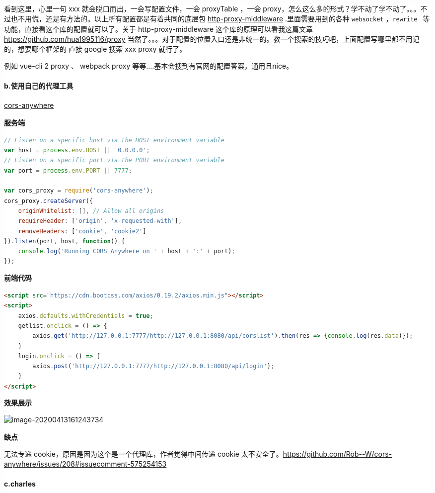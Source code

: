 看到这里，心里一句 xxx 就会脱口而出，一会写配置文件，一会 proxyTable ，一会 proxy，怎么这么多的形式？学不动了学不动了。。。不过也不用慌，还是有方法的。以上所有配置都是有着共同的底层包 [http-proxy-middleware](https://github.com/chimurai/http-proxy-middleware) .里面需要用到的各种 `websocket` ，`rewrite ` 等功能，直接看这个库的配置就可以了。关于 http-proxy-middleware 这个库的原理可以看我这篇文章 https://github.com/hua1995116/proxy  当然了。。。对于配置的位置入口还是非统一的。教一个搜索的技巧吧，上面配置写哪里都不用记的，想要哪个框架的 直接 google 搜索 xxx proxy 就行了。

例如 vue-cli 2 proxy  、 webpack  proxy 等等....基本会搜到有官网的配置答案，通用且nice。

#### b.使用自己的代理工具

[cors-anywhere](https://github.com/Rob--W/cors-anywhere)

**服务端**

```javascript
// Listen on a specific host via the HOST environment variable
var host = process.env.HOST || '0.0.0.0';
// Listen on a specific port via the PORT environment variable
var port = process.env.PORT || 7777;

var cors_proxy = require('cors-anywhere');
cors_proxy.createServer({
    originWhitelist: [], // Allow all origins
    requireHeader: ['origin', 'x-requested-with'],
    removeHeaders: ['cookie', 'cookie2']
}).listen(port, host, function() {
    console.log('Running CORS Anywhere on ' + host + ':' + port);
});
```

**前端代码**

```html
<script src="https://cdn.bootcss.com/axios/0.19.2/axios.min.js"></script>
<script>
    axios.defaults.withCredentials = true;
    getlist.onclick = () => {
        axios.get('http://127.0.0.1:7777/http://127.0.0.1:8080/api/corslist').then(res => {console.log(res.data)});
    }
    login.onclick = () => {
        axios.post('http://127.0.0.1:7777/http://127.0.0.1:8080/api/login');
    }
</script>
```

**效果展示**

![image-20200413161243734](https://s3.qiufengh.com/blog/image-20200413161243734.png)

**缺点** 

无法专递 cookie，原因是因为这个是一个代理库，作者觉得中间传递 cookie 太不安全了。https://github.com/Rob--W/cors-anywhere/issues/208#issuecomment-575254153

#### c.charles
